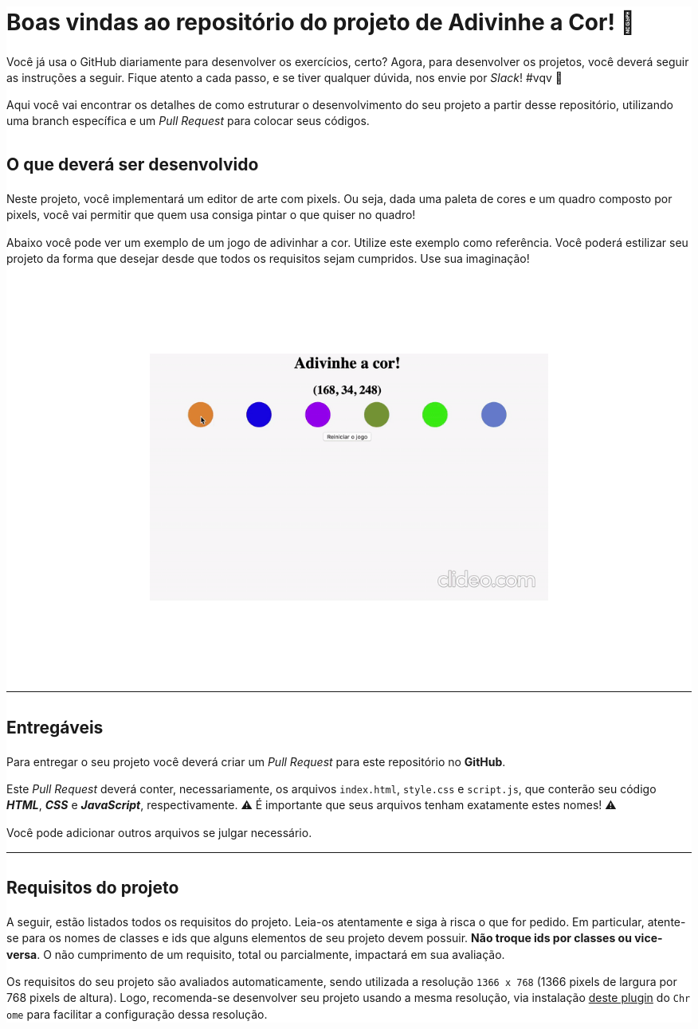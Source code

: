 # Boas vindas ao repositório do projeto de Adivinhe a Cor! 🎨

Você já usa o GitHub diariamente para desenvolver os exercícios, certo? Agora, para desenvolver os projetos, você deverá seguir as instruções a seguir. Fique atento a cada passo, e se tiver qualquer dúvida, nos envie por _Slack_! #vqv 🚀

Aqui você vai encontrar os detalhes de como estruturar o desenvolvimento do seu projeto a partir desse repositório, utilizando uma branch específica e um _Pull Request_ para colocar seus códigos.

## O que deverá ser desenvolvido

Neste projeto, você implementará um editor de arte com pixels. Ou seja, dada uma paleta de cores e um quadro composto por pixels, você vai permitir que quem usa consiga pintar o que quiser no quadro!

Abaixo você pode ver um exemplo de um jogo de adivinhar a cor. Utilize este exemplo como referência. Você poderá estilizar seu projeto da forma que desejar desde que todos os requisitos sejam cumpridos. Use sua imaginação!

<p align="center">
  <img
    class="rounded mx-auto d-block"
    src="/guess-the-color.gif"
    alt="Gif exibindo um jogo de adivinhar a cor"
    width="500px"
    height="500px"
  >
</p>

---

## Entregáveis

Para entregar o seu projeto você deverá criar um _Pull Request_ para este repositório no **GitHub**.

Este _Pull Request_ deverá conter, necessariamente, os arquivos `index.html`, `style.css` e `script.js`, que conterão seu código **_HTML_**, **_CSS_** e **_JavaScript_**, respectivamente. ⚠️ É importante que seus arquivos tenham exatamente estes nomes! ⚠️

Você pode adicionar outros arquivos se julgar necessário.

---

## Requisitos do projeto

A seguir, estão listados todos os requisitos do projeto. Leia-os atentamente e siga à risca o que for pedido. Em particular, atente-se para os nomes de classes e ids que alguns elementos de seu projeto devem possuir. **Não troque ids por classes ou vice-versa**. O não cumprimento de um requisito, total ou parcialmente, impactará em sua avaliação.

Os requisitos do seu projeto são avaliados automaticamente, sendo utilizada a resolução `1366 x 768` (1366 pixels de largura por 768 pixels de altura). Logo, recomenda-se desenvolver seu projeto usando a mesma resolução, via instalação [deste plugin](https://chrome.google.com/webstore/detail/window-resizer/kkelicaakdanhinjdeammmilcgefonfh?hl=en) do `Chrome` para facilitar a configuração dessa resolução.
